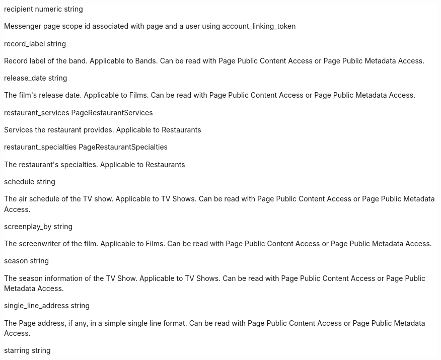 recipient
numeric string
  

Messenger page scope id associated with page and a user using account_linking_token

record_label
string
  

Record label of the band. Applicable to Bands. Can be read with Page Public Content Access or Page Public Metadata Access.

release_date
string
  

The film's release date. Applicable to Films. Can be read with Page Public Content Access or Page Public Metadata Access.

restaurant_services
PageRestaurantServices
  

Services the restaurant provides. Applicable to Restaurants

restaurant_specialties
PageRestaurantSpecialties
  

The restaurant's specialties. Applicable to Restaurants

schedule
string
  

The air schedule of the TV show. Applicable to TV Shows. Can be read with Page Public Content Access or Page Public Metadata Access.

screenplay_by
string
  

The screenwriter of the film. Applicable to Films. Can be read with Page Public Content Access or Page Public Metadata Access.

season
string
  

The season information of the TV Show. Applicable to TV Shows. Can be read with Page Public Content Access or Page Public Metadata Access.

single_line_address
string
  

The Page address, if any, in a simple single line format. Can be read with Page Public Content Access or Page Public Metadata Access.

starring
string
  
